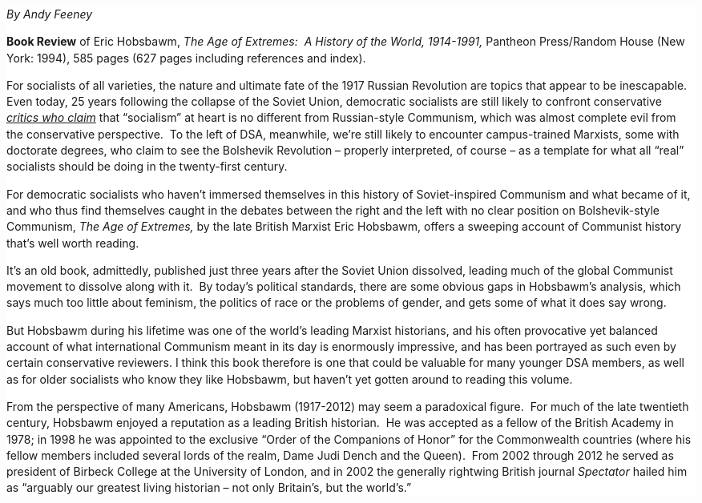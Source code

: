 *By Andy Feeney*

**Book Review** of Eric Hobsbawm, *The Age of Extremes:  A History of
the World, 1914-1991,* Pantheon Press/Random House (New York: 1994), 585
pages (627 pages including references and index).

For socialists of all varieties, the nature and ultimate fate of the
1917 Russian Revolution are topics that appear to be inescapable.  Even
today, 25 years following the collapse of the Soviet Union, democratic
socialists are still likely to confront conservative [*critics who
claim*](http://nymag.com/daily/intelligencer/2016/03/reminder-liberalism-is-working-marxism-failed.html)
that “socialism” at heart is no different from Russian-style Communism,
which was almost complete evil from the conservative perspective.  To
the left of DSA, meanwhile, we’re still likely to encounter
campus-trained Marxists, some with doctorate degrees, who claim to see
the Bolshevik Revolution – properly interpreted, of course – as a
template for what all “real” socialists should be doing in the
twenty-first century.

For democratic socialists who haven’t immersed themselves in this
history of Soviet-inspired Communism and what became of it, and who thus
find themselves caught in the debates between the right and the left
with no clear position on Bolshevik-style Communism, *The Age of
Extremes,* by the late British Marxist Eric Hobsbawm, offers a sweeping
account of Communist history that’s well worth reading.

It’s an old book, admittedly, published just three years after the
Soviet Union dissolved, leading much of the global Communist movement to
dissolve along with it.  By today’s political standards, there are some
obvious gaps in Hobsbawm’s analysis, which says much too little about
feminism, the politics of race or the problems of gender, and gets some
of what it does say wrong.

But Hobsbawm during his lifetime was one of the world’s leading Marxist
historians, and his often provocative yet balanced account of what
international Communism meant in its day is enormously impressive, and
has been portrayed as such even by certain conservative reviewers. I
think this book therefore is one that could be valuable for many younger
DSA members, as well as for older socialists who know they like
Hobsbawm, but haven’t yet gotten around to reading this volume.

From the perspective of many Americans, Hobsbawm (1917-2012) may seem a
paradoxical figure.  For much of the late twentieth century, Hobsbawm
enjoyed a reputation as a leading British historian.  He was accepted as
a fellow of the British Academy in 1978; in 1998 he was appointed to the
exclusive “Order of the Companions of Honor” for the Commonwealth
countries (where his fellow members included several lords of the realm,
Dame Judi Dench and the Queen).  From 2002 through 2012 he served as
president of Birbeck College at the University of London, and in 2002
the generally rightwing British journal *Spectator* hailed him as
“arguably our greatest living historian – not only Britain’s, but the
world’s.”
